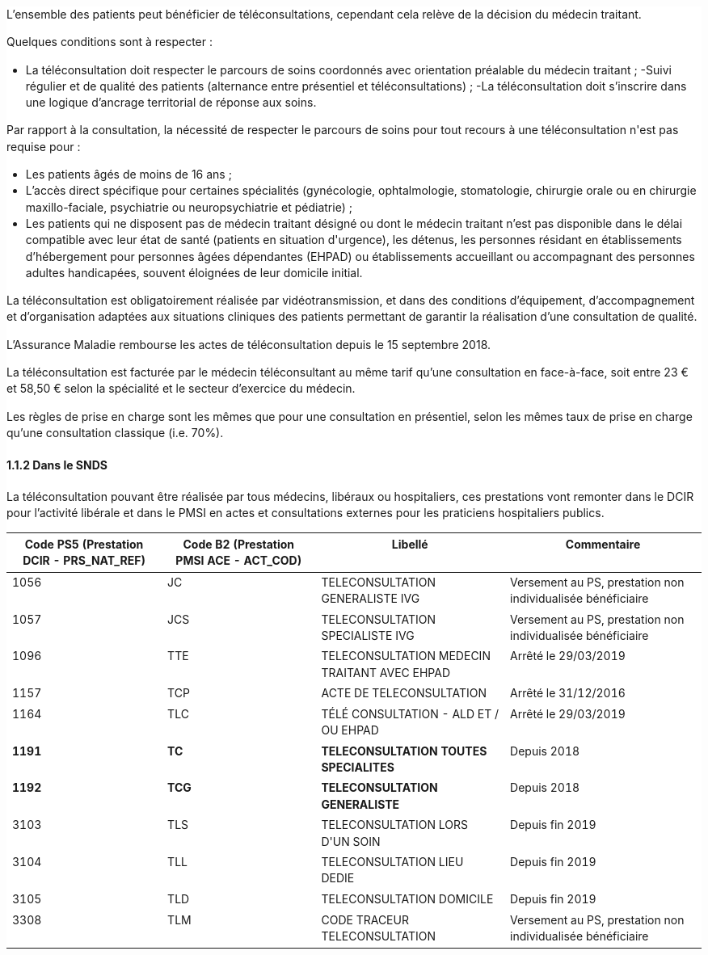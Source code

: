 L’ensemble des patients peut bénéficier de téléconsultations, cependant cela relève de la décision du médecin traitant.

Quelques conditions sont à respecter :

- La téléconsultation doit respecter le parcours de soins coordonnés avec orientation préalable du médecin traitant ;
-Suivi régulier et de qualité des patients (alternance entre présentiel et téléconsultations) ;
-La téléconsultation doit s’inscrire dans une logique d’ancrage territorial de réponse aux soins.


Par rapport à la consultation, la nécessité de respecter le parcours de soins pour tout recours à une téléconsultation n'est pas requise pour :

- Les patients âgés de moins de 16 ans ;
- L’accès direct spécifique pour certaines spécialités (gynécologie, ophtalmologie, stomatologie, chirurgie orale ou en chirurgie maxillo-faciale, psychiatrie ou neuropsychiatrie et pédiatrie) ;
- Les patients qui ne disposent pas de médecin traitant désigné ou dont le médecin traitant n’est pas disponible dans le délai compatible avec leur état de santé (patients en situation d'urgence), les détenus, les personnes résidant en établissements d’hébergement pour personnes âgées dépendantes (EHPAD) ou établissements accueillant ou accompagnant des personnes adultes handicapées, souvent éloignées de leur domicile initial.

La téléconsultation est obligatoirement réalisée par vidéotransmission, et dans des conditions d’équipement, d’accompagnement et d’organisation adaptées aux situations cliniques des patients permettant de garantir la réalisation d’une consultation de qualité.

L’Assurance Maladie rembourse les actes de téléconsultation depuis le 15 septembre 2018.

La téléconsultation est facturée par le médecin téléconsultant au même tarif qu’une consultation en face-à-face, soit entre 23 € et 58,50 € selon la spécialité et le secteur d’exercice du médecin.

Les règles de prise en charge sont les mêmes que pour une consultation en présentiel, selon les mêmes taux de prise en charge qu’une consultation classique (i.e. 70%).

#### **1.1.2 Dans le SNDS**

La téléconsultation pouvant être réalisée par tous médecins, libéraux ou hospitaliers, ces prestations vont remonter dans le DCIR pour l’activité libérale et dans le PMSI en actes et consultations externes pour les praticiens hospitaliers publics.

| Code PS5 (Prestation DCIR - PRS_NAT_REF) | Code B2 (Prestation PMSI ACE - ACT_COD) | Libellé | Commentaire |
| ------ | ------ | ------ | ------ |
| 1056 | JC  | TELECONSULTATION GENERALISTE IVG | Versement au PS, prestation non individualisée bénéficiaire |
| 1057 | JCS | TELECONSULTATION SPECIALISTE IVG | Versement au PS, prestation non individualisée bénéficiaire |
| 1096 | TTE | TELECONSULTATION MEDECIN TRAITANT AVEC EHPAD | Arrêté le 29/03/2019 |
| 1157 | TCP | ACTE DE TELECONSULTATION | Arrêté le 31/12/2016 |
| 1164 | TLC | TÉLÉ CONSULTATION - ALD ET / OU EHPAD | Arrêté le 29/03/2019 |
| **1191** | **TC**        | **TELECONSULTATION TOUTES SPECIALITES** | Depuis 2018 |
| **1192** | **TCG** | **TELECONSULTATION GENERALISTE** | Depuis 2018 |
| 3103 | TLS | TELECONSULTATION LORS D'UN SOIN | Depuis fin 2019 |
| 3104 | TLL | TELECONSULTATION LIEU DEDIE | Depuis fin 2019 |
| 3105 | TLD | TELECONSULTATION DOMICILE | Depuis fin 2019 |
| 3308 | TLM | CODE TRACEUR TELECONSULTATION | Versement au PS, prestation non individualisée bénéficiaire |
